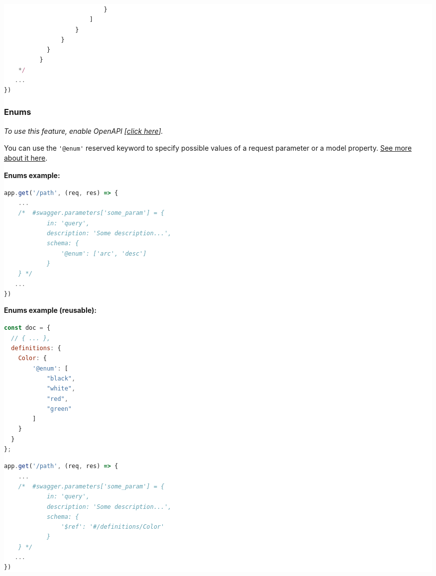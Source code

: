 ```js
                            }
                        ]
                    }
                }           
            }
          }
    */
   ...
})
```


### Enums
_To use this feature, enable OpenAPI [[click here](#openapi-3x)]._

You can use the `'@enum'` reserved keyword to specify possible values of a request parameter or a model property.  [See more about it here](https://swagger.io/docs/specification/data-models/enums).


**Enums example:** 
```js
app.get('/path', (req, res) => {
    ...
    /*  #swagger.parameters['some_param'] = {
            in: 'query',
            description: 'Some description...',
            schema: {
                '@enum': ['arc', 'desc']
            }
    } */
   ...
})
```

**Enums example (reusable):** 

```js
const doc = {
  // { ... },
  definitions: {
    Color: {
        '@enum': [
            "black",
            "white",
            "red",
            "green"
        ]
    }
  }
};
```

```js
app.get('/path', (req, res) => {
    ...
    /*  #swagger.parameters['some_param'] = {
            in: 'query',
            description: 'Some description...',
            schema: {
                '$ref': '#/definitions/Color'
            }
    } */
   ...
})
```
